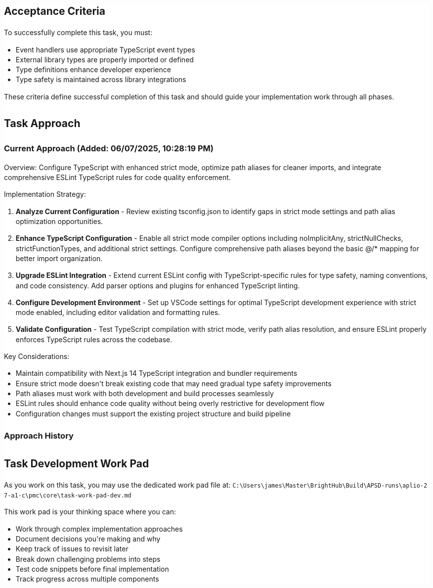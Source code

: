 ## Acceptance Criteria
To successfully complete this task, you must:

- Event handlers use appropriate TypeScript event types
- External library types are properly imported or defined
- Type definitions enhance developer experience
- Type safety is maintained across library integrations

These criteria define successful completion of this task and should guide your implementation work through all phases.

## Task Approach

### Current Approach (Added: 06/07/2025, 10:28:19 PM)

Overview:
Configure TypeScript with enhanced strict mode, optimize path aliases for cleaner imports, and integrate comprehensive ESLint TypeScript rules for code quality enforcement.

Implementation Strategy:
1. **Analyze Current Configuration** - Review existing tsconfig.json to identify gaps in strict mode settings and path alias optimization opportunities.

2. **Enhance TypeScript Configuration** - Enable all strict mode compiler options including noImplicitAny, strictNullChecks, strictFunctionTypes, and additional strict settings. Configure comprehensive path aliases beyond the basic @/* mapping for better import organization.

3. **Upgrade ESLint Integration** - Extend current ESLint config with TypeScript-specific rules for type safety, naming conventions, and code consistency. Add parser options and plugins for enhanced TypeScript linting.

4. **Configure Development Environment** - Set up VSCode settings for optimal TypeScript development experience with strict mode enabled, including editor validation and formatting rules.

5. **Validate Configuration** - Test TypeScript compilation with strict mode, verify path alias resolution, and ensure ESLint properly enforces TypeScript rules across the codebase.

Key Considerations:
- Maintain compatibility with Next.js 14 TypeScript integration and bundler requirements
- Ensure strict mode doesn't break existing code that may need gradual type safety improvements  
- Path aliases must work with both development and build processes seamlessly
- ESLint rules should enhance code quality without being overly restrictive for development flow
- Configuration changes must support the existing project structure and build pipeline

### Approach History

## Task Development Work Pad

As you work on this task, you may use the dedicated work pad file at:
`C:\Users\james\Master\BrightHub\Build\APSD-runs\aplio-27-a1-c\pmc\core\task-work-pad-dev.md`

This work pad is your thinking space where you can:
- Work through complex implementation approaches
- Document decisions you're making and why
- Keep track of issues to revisit later
- Break down challenging problems into steps
- Test code snippets before final implementation
- Track progress across multiple components
